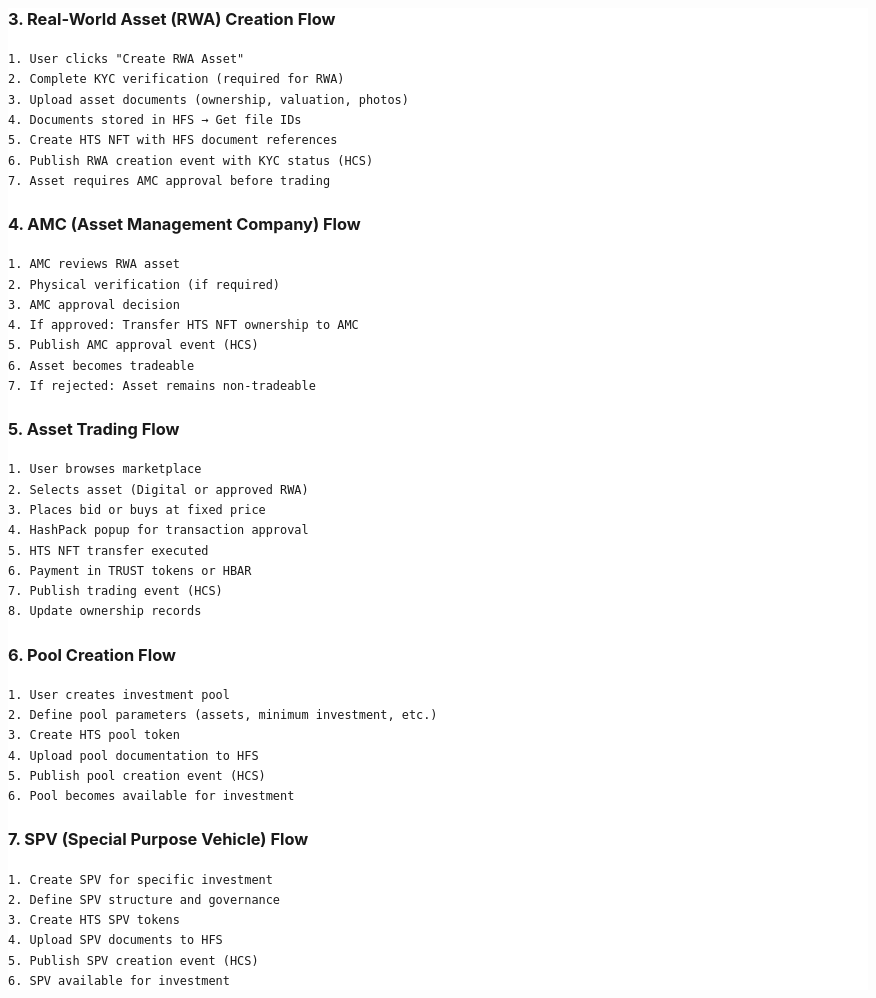 ### **3. Real-World Asset (RWA) Creation Flow**
```
1. User clicks "Create RWA Asset"
2. Complete KYC verification (required for RWA)
3. Upload asset documents (ownership, valuation, photos)
4. Documents stored in HFS → Get file IDs
5. Create HTS NFT with HFS document references
6. Publish RWA creation event with KYC status (HCS)
7. Asset requires AMC approval before trading
```

### **4. AMC (Asset Management Company) Flow**
```
1. AMC reviews RWA asset
2. Physical verification (if required)
3. AMC approval decision
4. If approved: Transfer HTS NFT ownership to AMC
5. Publish AMC approval event (HCS)
6. Asset becomes tradeable
7. If rejected: Asset remains non-tradeable
```

### **5. Asset Trading Flow**
```
1. User browses marketplace
2. Selects asset (Digital or approved RWA)
3. Places bid or buys at fixed price
4. HashPack popup for transaction approval
5. HTS NFT transfer executed
6. Payment in TRUST tokens or HBAR
7. Publish trading event (HCS)
8. Update ownership records
```

### **6. Pool Creation Flow**
```
1. User creates investment pool
2. Define pool parameters (assets, minimum investment, etc.)
3. Create HTS pool token
4. Upload pool documentation to HFS
5. Publish pool creation event (HCS)
6. Pool becomes available for investment
```

### **7. SPV (Special Purpose Vehicle) Flow**
```
1. Create SPV for specific investment
2. Define SPV structure and governance
3. Create HTS SPV tokens
4. Upload SPV documents to HFS
5. Publish SPV creation event (HCS)
6. SPV available for investment
```
